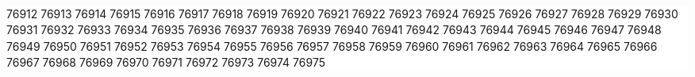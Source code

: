 76912
76913
76914
76915
76916
76917
76918
76919
76920
76921
76922
76923
76924
76925
76926
76927
76928
76929
76930
76931
76932
76933
76934
76935
76936
76937
76938
76939
76940
76941
76942
76943
76944
76945
76946
76947
76948
76949
76950
76951
76952
76953
76954
76955
76956
76957
76958
76959
76960
76961
76962
76963
76964
76965
76966
76967
76968
76969
76970
76971
76972
76973
76974
76975